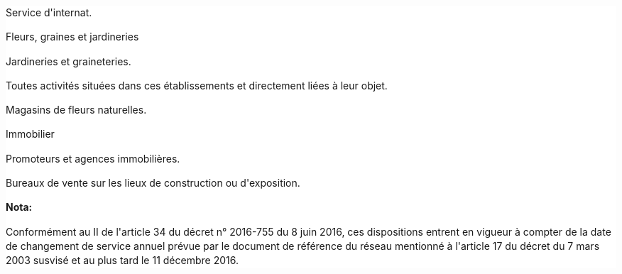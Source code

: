Service d'internat. 

</td>
      </tr>
      <tr>
        <td width="643" colspan="2">

Fleurs, graines et jardineries 

</td>
      </tr>
      <tr>
        <td valign="top" width="321">

Jardineries et graineteries. 

</td>
        <td valign="top" width="321">

Toutes activités situées dans ces établissements et directement liées à leur objet. 

</td>
      </tr>
      <tr>
        <td valign="top" width="321">

Magasins de fleurs naturelles. 

</td>
        <td width="321" valign="top">
      </td></tr>
      <tr>
        <td colspan="2" width="643">

Immobilier 

</td>
      </tr>
      <tr>
        <td width="321" valign="top">

Promoteurs et agences immobilières. 

</td>
        <td valign="top" width="321">

Bureaux de vente sur les lieux de construction ou d'exposition.

</td>
      </tr>
    </tbody>
  </table>

**Nota:**

Conformément au II de l'article 34 du décret n° 2016-755 du 8 juin 2016, ces dispositions entrent en vigueur à compter de la
date de changement de service annuel prévue par le document de référence du réseau mentionné à l'article 17 du décret du 7
mars 2003 susvisé et au plus tard le 11 décembre 2016.
